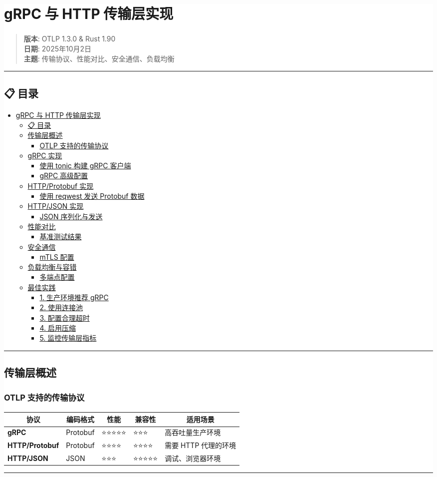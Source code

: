 # gRPC 与 HTTP 传输层实现

> **版本**: OTLP 1.3.0 & Rust 1.90  
> **日期**: 2025年10月2日  
> **主题**: 传输协议、性能对比、安全通信、负载均衡

---

## 📋 目录

- [gRPC 与 HTTP 传输层实现](#grpc-与-http-传输层实现)
  - [📋 目录](#-目录)
  - [传输层概述](#传输层概述)
    - [OTLP 支持的传输协议](#otlp-支持的传输协议)
  - [gRPC 实现](#grpc-实现)
    - [使用 tonic 构建 gRPC 客户端](#使用-tonic-构建-grpc-客户端)
    - [gRPC 高级配置](#grpc-高级配置)
  - [HTTP/Protobuf 实现](#httpprotobuf-实现)
    - [使用 reqwest 发送 Protobuf 数据](#使用-reqwest-发送-protobuf-数据)
  - [HTTP/JSON 实现](#httpjson-实现)
    - [JSON 序列化与发送](#json-序列化与发送)
  - [性能对比](#性能对比)
    - [基准测试结果](#基准测试结果)
  - [安全通信](#安全通信)
    - [mTLS 配置](#mtls-配置)
  - [负载均衡与容错](#负载均衡与容错)
    - [多端点配置](#多端点配置)
  - [最佳实践](#最佳实践)
    - [1. 生产环境推荐 gRPC](#1-生产环境推荐-grpc)
    - [2. 使用连接池](#2-使用连接池)
    - [3. 配置合理超时](#3-配置合理超时)
    - [4. 启用压缩](#4-启用压缩)
    - [5. 监控传输层指标](#5-监控传输层指标)

---

## 传输层概述

### OTLP 支持的传输协议

| 协议 | 编码格式 | 性能 | 兼容性 | 适用场景 |
|------|---------|------|--------|---------|
| **gRPC** | Protobuf | ⭐⭐⭐⭐⭐ | ⭐⭐⭐ | 高吞吐量生产环境 |
| **HTTP/Protobuf** | Protobuf | ⭐⭐⭐⭐ | ⭐⭐⭐⭐ | 需要 HTTP 代理的环境 |
| **HTTP/JSON** | JSON | ⭐⭐⭐ | ⭐⭐⭐⭐⭐ | 调试、浏览器环境 |

---
